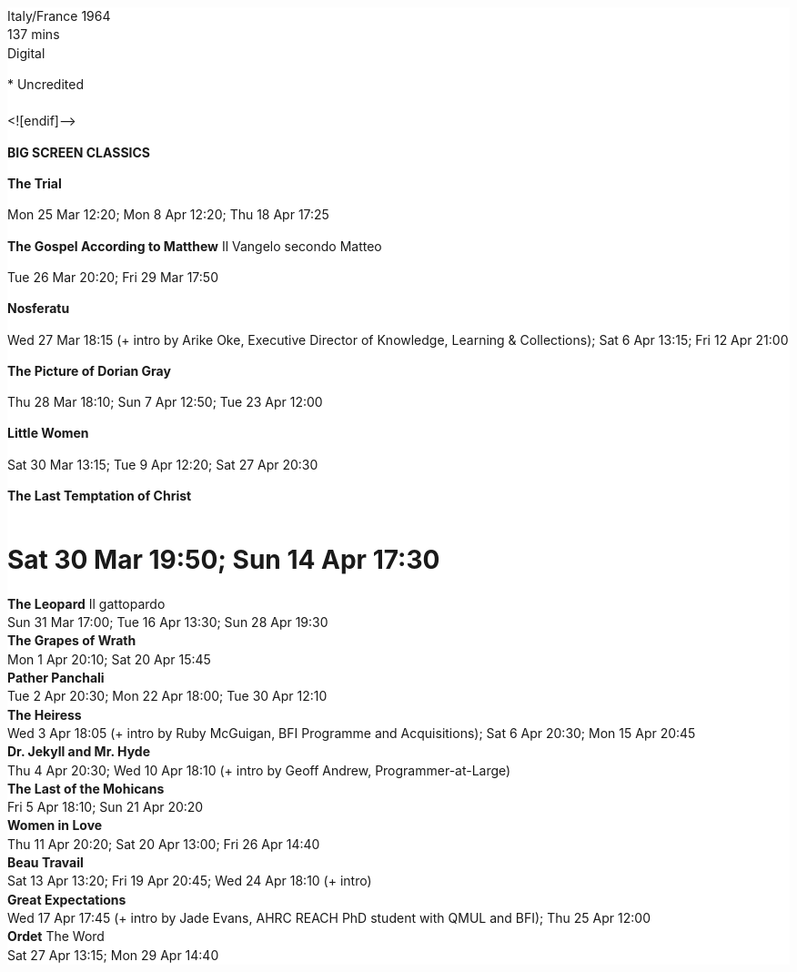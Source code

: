 Italy/France 1964  
137 mins  
Digital  

\* Uncredited  
<br>
<![endif]-->

**BIG SCREEN CLASSICS**

**The Trial**

Mon 25 Mar 12:20; Mon 8 Apr 12:20; Thu 18 Apr 17:25

**The Gospel According to Matthew** Il Vangelo secondo Matteo

Tue 26 Mar 20:20; Fri 29 Mar 17:50

**Nosferatu**

Wed 27 Mar 18:15 (+ intro by Arike Oke, Executive Director of Knowledge, Learning & Collections); Sat 6 Apr 13:15; Fri 12 Apr 21:00

**The Picture of Dorian Gray**

Thu 28 Mar 18:10; Sun 7 Apr 12:50; Tue 23 Apr 12:00

**Little Women**

Sat 30 Mar 13:15; Tue 9 Apr 12:20; Sat 27 Apr 20:30

**The Last Temptation of Christ**

Sat 30 Mar 19:50; Sun 14 Apr 17:30
=  
**The Leopard** Il gattopardo  
Sun 31 Mar 17:00; Tue 16 Apr 13:30; Sun 28 Apr 19:30  
**The Grapes of Wrath**  
Mon 1 Apr 20:10; Sat 20 Apr 15:45  
**Pather Panchali**  
Tue 2 Apr 20:30; Mon 22 Apr 18:00; Tue 30 Apr 12:10  
**The Heiress**  
Wed 3 Apr 18:05 (+ intro by Ruby McGuigan, BFI Programme and Acquisitions); Sat 6 Apr 20:30; Mon 15 Apr 20:45  
**Dr. Jekyll and Mr. Hyde**  
Thu 4 Apr 20:30; Wed 10 Apr 18:10 (+ intro by Geoff Andrew, Programmer-at-Large)  
**The Last of the Mohicans**  
Fri 5 Apr 18:10; Sun 21 Apr 20:20  
**Women in Love**  
Thu 11 Apr 20:20; Sat 20 Apr 13:00; Fri 26 Apr 14:40  
**Beau Travail**  
Sat 13 Apr 13:20; Fri 19 Apr 20:45; Wed 24 Apr 18:10 (+ intro)  
**Great Expectations**  
Wed 17 Apr 17:45 (+ intro by Jade Evans, AHRC REACH PhD student with QMUL and BFI); Thu 25 Apr 12:00  
**Ordet** The Word  
Sat 27 Apr 13:15; Mon 29 Apr 14:40  
